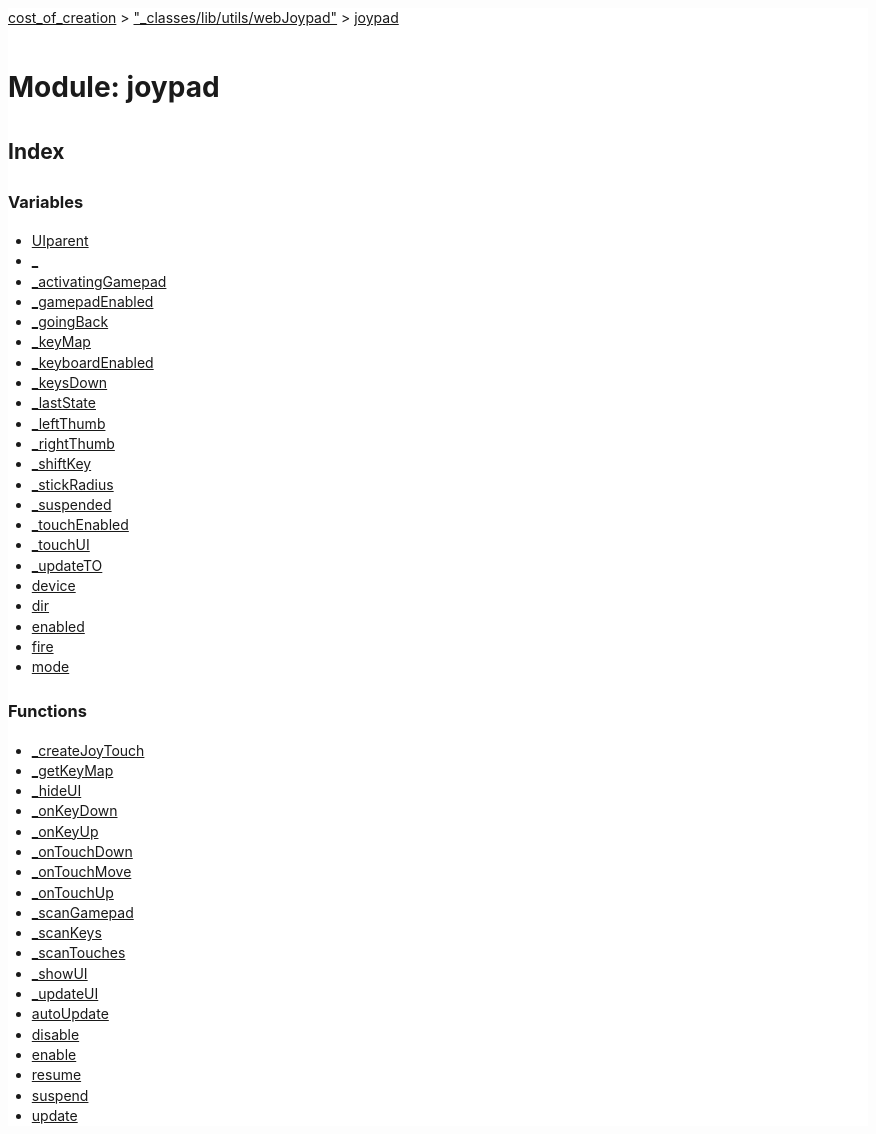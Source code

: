[cost_of_creation](../README.md) > ["_classes/lib/utils/webJoypad"](../modules/__classes_lib_utils_webjoypad_.md) > [joypad](../modules/__classes_lib_utils_webjoypad_.joypad.md)



# Module: joypad

## Index

### Variables

* [UIparent](__classes_lib_utils_webjoypad_.joypad.md#uiparent)
* [_](__classes_lib_utils_webjoypad_.joypad.md#_)
* [_activatingGamepad](__classes_lib_utils_webjoypad_.joypad.md#_activatinggamepad)
* [_gamepadEnabled](__classes_lib_utils_webjoypad_.joypad.md#_gamepadenabled)
* [_goingBack](__classes_lib_utils_webjoypad_.joypad.md#_goingback)
* [_keyMap](__classes_lib_utils_webjoypad_.joypad.md#_keymap)
* [_keyboardEnabled](__classes_lib_utils_webjoypad_.joypad.md#_keyboardenabled)
* [_keysDown](__classes_lib_utils_webjoypad_.joypad.md#_keysdown)
* [_lastState](__classes_lib_utils_webjoypad_.joypad.md#_laststate)
* [_leftThumb](__classes_lib_utils_webjoypad_.joypad.md#_leftthumb)
* [_rightThumb](__classes_lib_utils_webjoypad_.joypad.md#_rightthumb)
* [_shiftKey](__classes_lib_utils_webjoypad_.joypad.md#_shiftkey)
* [_stickRadius](__classes_lib_utils_webjoypad_.joypad.md#_stickradius)
* [_suspended](__classes_lib_utils_webjoypad_.joypad.md#_suspended)
* [_touchEnabled](__classes_lib_utils_webjoypad_.joypad.md#_touchenabled)
* [_touchUI](__classes_lib_utils_webjoypad_.joypad.md#_touchui)
* [_updateTO](__classes_lib_utils_webjoypad_.joypad.md#_updateto)
* [device](__classes_lib_utils_webjoypad_.joypad.md#device)
* [dir](__classes_lib_utils_webjoypad_.joypad.md#dir)
* [enabled](__classes_lib_utils_webjoypad_.joypad.md#enabled)
* [fire](__classes_lib_utils_webjoypad_.joypad.md#fire)
* [mode](__classes_lib_utils_webjoypad_.joypad.md#mode)


### Functions

* [_createJoyTouch](__classes_lib_utils_webjoypad_.joypad.md#_createjoytouch)
* [_getKeyMap](__classes_lib_utils_webjoypad_.joypad.md#_getkeymap)
* [_hideUI](__classes_lib_utils_webjoypad_.joypad.md#_hideui)
* [_onKeyDown](__classes_lib_utils_webjoypad_.joypad.md#_onkeydown)
* [_onKeyUp](__classes_lib_utils_webjoypad_.joypad.md#_onkeyup)
* [_onTouchDown](__classes_lib_utils_webjoypad_.joypad.md#_ontouchdown)
* [_onTouchMove](__classes_lib_utils_webjoypad_.joypad.md#_ontouchmove)
* [_onTouchUp](__classes_lib_utils_webjoypad_.joypad.md#_ontouchup)
* [_scanGamepad](__classes_lib_utils_webjoypad_.joypad.md#_scangamepad)
* [_scanKeys](__classes_lib_utils_webjoypad_.joypad.md#_scankeys)
* [_scanTouches](__classes_lib_utils_webjoypad_.joypad.md#_scantouches)
* [_showUI](__classes_lib_utils_webjoypad_.joypad.md#_showui)
* [_updateUI](__classes_lib_utils_webjoypad_.joypad.md#_updateui)
* [autoUpdate](__classes_lib_utils_webjoypad_.joypad.md#autoupdate)
* [disable](__classes_lib_utils_webjoypad_.joypad.md#disable)
* [enable](__classes_lib_utils_webjoypad_.joypad.md#enable)
* [resume](__classes_lib_utils_webjoypad_.joypad.md#resume)
* [suspend](__classes_lib_utils_webjoypad_.joypad.md#suspend)
* [update](__classes_lib_utils_webjoypad_.joypad.md#update)
